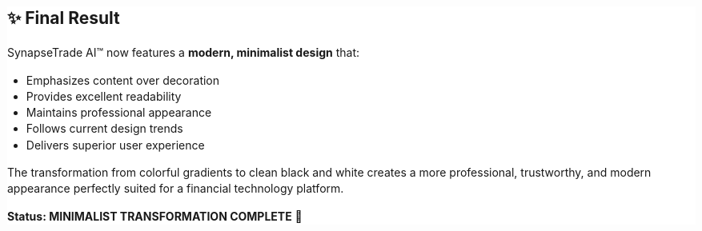 
## ✨ **Final Result**

SynapseTrade AI™ now features a **modern, minimalist design** that:
- Emphasizes content over decoration
- Provides excellent readability
- Maintains professional appearance
- Follows current design trends
- Delivers superior user experience

The transformation from colorful gradients to clean black and white creates a more professional, trustworthy, and modern appearance perfectly suited for a financial technology platform.

**Status: MINIMALIST TRANSFORMATION COMPLETE** 🎯